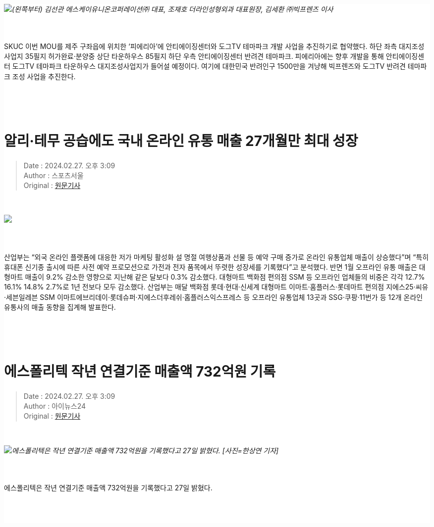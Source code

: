 <img src="https://imgnews.pstatic.net/image/020/2024/02/27/0003550238_001_20240227150908375.jpg?type=w647" id="img1"></img><em class="img_desc">(왼쪽부터) 김선관 에스케이유니온코퍼레이션㈜ 대표, 조재호 더라인성형외과 대표원장, 김세환 ㈜빅프렌즈 이사</em>  
<br/><br/>  
  
SKUC 이번 MOU를 제주 구좌읍에 위치한 ‘피에리아’에 안티에이징센터와 도그TV 테마파크 개발 사업을 추진하기로 협약했다.
하단 좌측 대지조성사업지 35필지 허가완료·분양중 상단 타운하우스 85필지 하단 우측 안티에이징센터 반려견 테마파크.
피에리아에는 향후 개발을 통해 안티에이징센터 도그TV 테마파크 타운하우스 대지조성사업지가 들어설 예정이다.
여기에 대한민국 반려인구 1500만을 겨냥해 빅프렌즈와 도그TV 반려견 테마파크 조성 사업을 추진한다.  
<br/><br/><br/>  

  
# 알리·테무 공습에도 국내 온라인 유통 매출 27개월만 최대 성장  
  
> Date : 2024.02.27. 오후 3:09  
> Author : 스포츠서울  
> Original : [원문기사](https://n.news.naver.com/mnews/article/468/0001034269?sid=101)  
<br/>  
  
<img src="https://imgnews.pstatic.net/image/468/2024/02/27/0001034269_001_20240227150908332.jpeg?type=w647" id="img1"></img>  
<br/><br/>  
  
산업부는 “외국 온라인 플랫폼에 대응한 저가 마케팅 활성화 설 명절 여행상품과 선물 등 예약 구매 증가로 온라인 유통업체 매출이 상승했다”며 “특히 휴대폰 신기종 출시에 따른 사전 예약 프로모션으로 가전과 전자 품목에서 뚜렷한 성장세를 기록했다”고 분석했다.
반면 1월 오프라인 유통 매출은 대형마트 매출이 9.2% 감소한 영향으로 지난해 같은 달보다 0.3% 감소했다.
대형마트 백화점 편의점 SSM 등 오프라인 업체들의 비중은 각각 12.7% 16.1% 14.8% 2.7%로 1년 전보다 모두 감소했다.
산업부는 매달 백화점 롯데·현대·신세계 대형마트 이마트·홈플러스·롯데마트 편의점 지에스25·씨유·세븐일레븐 SSM 이마트에브리데이·롯데슈퍼·지에스더후레쉬·홈플러스익스프레스 등 오프라인 유통업체 13곳과 SSG·쿠팡·11번가 등 12개 온라인 유통사의 매출 동향을 집계해 발표한다.  
<br/><br/><br/>  

  
# 에스폴리텍 작년 연결기준 매출액 732억원 기록  
  
> Date : 2024.02.27. 오후 3:09  
> Author : 아이뉴스24  
> Original : [원문기사](https://n.news.naver.com/mnews/article/031/0000815980?sid=101)  
<br/>  
  
<img src="https://imgnews.pstatic.net/image/031/2024/02/27/0000815980_001_20240227150901082.jpg?type=w647" id="img1"></img><em class="img_desc">에스폴리텍은 작년 연결기준 매출액 732억원을 기록했다고 27일 밝혔다. [사진=한상연 기자]</em>  
<br/><br/>  
  
에스폴리텍은 작년 연결기준 매출액 732억원을 기록했다고 27일 밝혔다.  
<br/><br/><br/>  

